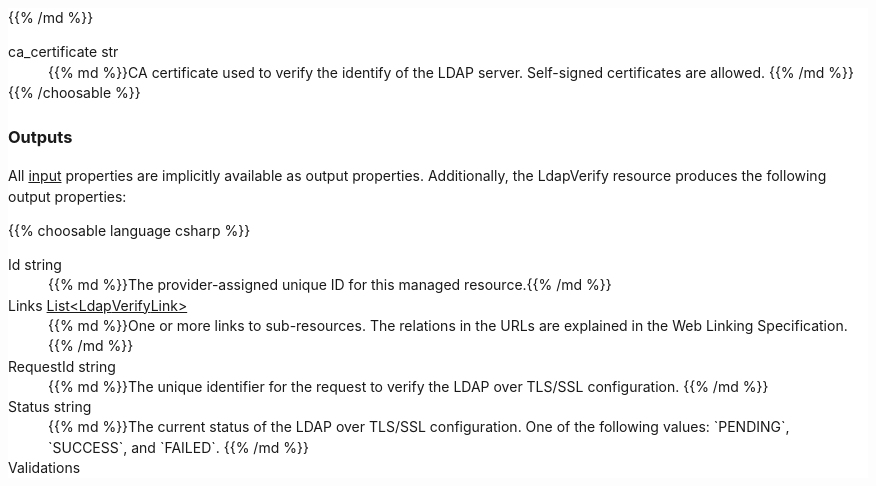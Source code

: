 {{% /md %}}</dd><dt class="property-optional"
            title="Optional">
        <span id="ca_certificate_python">
<a href="#ca_certificate_python" style="color: inherit; text-decoration: inherit;">ca_<wbr>certificate</a>
</span>
        <span class="property-indicator"></span>
        <span class="property-type">str</span>
    </dt>
    <dd>{{% md %}}CA certificate used to verify the identify of the LDAP server. Self-signed certificates are allowed.
{{% /md %}}</dd></dl>
{{% /choosable %}}


### Outputs

All [input](#inputs) properties are implicitly available as output properties. Additionally, the LdapVerify resource produces the following output properties:



{{% choosable language csharp %}}
<dl class="resources-properties"><dt class="property-"
            title="">
        <span id="id_csharp">
<a href="#id_csharp" style="color: inherit; text-decoration: inherit;">Id</a>
</span>
        <span class="property-indicator"></span>
        <span class="property-type">string</span>
    </dt>
    <dd>{{% md %}}The provider-assigned unique ID for this managed resource.{{% /md %}}</dd><dt class="property-"
            title="">
        <span id="links_csharp">
<a href="#links_csharp" style="color: inherit; text-decoration: inherit;">Links</a>
</span>
        <span class="property-indicator"></span>
        <span class="property-type"><a href="#ldapverifylink">List&lt;Ldap<wbr>Verify<wbr>Link&gt;</a></span>
    </dt>
    <dd>{{% md %}}One or more links to sub-resources. The relations in the URLs are explained in the Web Linking Specification.
{{% /md %}}</dd><dt class="property-"
            title="">
        <span id="requestid_csharp">
<a href="#requestid_csharp" style="color: inherit; text-decoration: inherit;">Request<wbr>Id</a>
</span>
        <span class="property-indicator"></span>
        <span class="property-type">string</span>
    </dt>
    <dd>{{% md %}}The unique identifier for the request to verify the LDAP over TLS/SSL configuration.
{{% /md %}}</dd><dt class="property-"
            title="">
        <span id="status_csharp">
<a href="#status_csharp" style="color: inherit; text-decoration: inherit;">Status</a>
</span>
        <span class="property-indicator"></span>
        <span class="property-type">string</span>
    </dt>
    <dd>{{% md %}}The current status of the LDAP over TLS/SSL configuration. One of the following values: `PENDING`, `SUCCESS`, and `FAILED`.
{{% /md %}}</dd><dt class="property-"
            title="">
        <span id="validations_csharp">
<a href="#validations_csharp" style="color: inherit; text-decoration: inherit;">Validations</a>